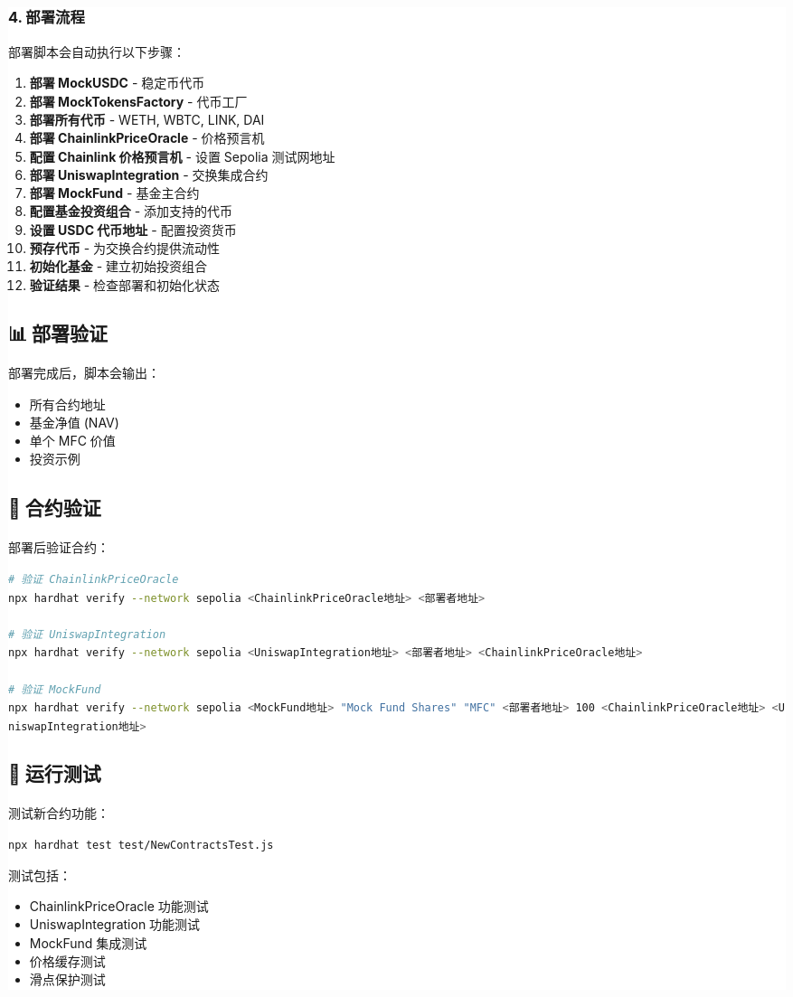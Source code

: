 ### 4. 部署流程

部署脚本会自动执行以下步骤：

1. **部署 MockUSDC** - 稳定币代币
2. **部署 MockTokensFactory** - 代币工厂
3. **部署所有代币** - WETH, WBTC, LINK, DAI
4. **部署 ChainlinkPriceOracle** - 价格预言机
5. **配置 Chainlink 价格预言机** - 设置 Sepolia 测试网地址
6. **部署 UniswapIntegration** - 交换集成合约
7. **部署 MockFund** - 基金主合约
8. **配置基金投资组合** - 添加支持的代币
9. **设置 USDC 代币地址** - 配置投资货币
10. **预存代币** - 为交换合约提供流动性
11. **初始化基金** - 建立初始投资组合
12. **验证结果** - 检查部署和初始化状态

## 📊 部署验证

部署完成后，脚本会输出：

- 所有合约地址
- 基金净值 (NAV)
- 单个 MFC 价值
- 投资示例

## 🔧 合约验证

部署后验证合约：
```bash
# 验证 ChainlinkPriceOracle
npx hardhat verify --network sepolia <ChainlinkPriceOracle地址> <部署者地址>

# 验证 UniswapIntegration
npx hardhat verify --network sepolia <UniswapIntegration地址> <部署者地址> <ChainlinkPriceOracle地址>

# 验证 MockFund
npx hardhat verify --network sepolia <MockFund地址> "Mock Fund Shares" "MFC" <部署者地址> 100 <ChainlinkPriceOracle地址> <UniswapIntegration地址>
```

## 🧪 运行测试

测试新合约功能：
```bash
npx hardhat test test/NewContractsTest.js
```

测试包括：
- ChainlinkPriceOracle 功能测试
- UniswapIntegration 功能测试
- MockFund 集成测试
- 价格缓存测试
- 滑点保护测试
